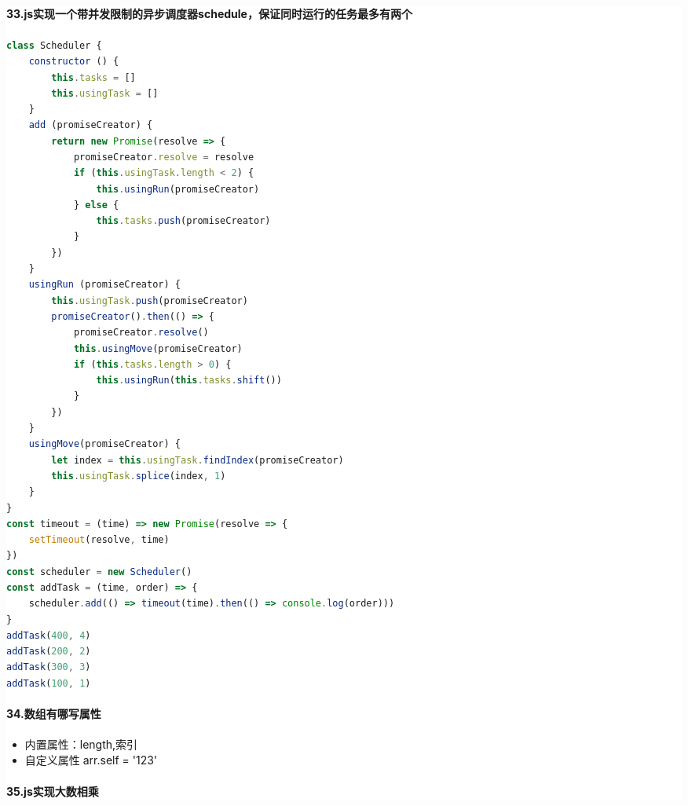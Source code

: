 #### 33.js实现一个带并发限制的异步调度器schedule，保证同时运行的任务最多有两个

```javascript
class Scheduler {
	constructor () {
		this.tasks = []
		this.usingTask = []
	}
	add (promiseCreator) {
		return new Promise(resolve => {
			promiseCreator.resolve = resolve
			if (this.usingTask.length < 2) {
				this.usingRun(promiseCreator)
			} else {
				this.tasks.push(promiseCreator)
			}
		})
	}
	usingRun (promiseCreator) {
		this.usingTask.push(promiseCreator)
		promiseCreator().then(() => {
			promiseCreator.resolve()
			this.usingMove(promiseCreator)
			if (this.tasks.length > 0) {
				this.usingRun(this.tasks.shift())
			}
		})
	}
	usingMove(promiseCreator) {
		let index = this.usingTask.findIndex(promiseCreator)
		this.usingTask.splice(index, 1)
	}
}
const timeout = (time) => new Promise(resolve => {
	setTimeout(resolve, time)
})
const scheduler = new Scheduler()
const addTask = (time, order) => {
	scheduler.add(() => timeout(time).then(() => console.log(order)))
}
addTask(400, 4) 
addTask(200, 2) 
addTask(300, 3) 
addTask(100, 1) 
```

#### 34.数组有哪写属性

+ 内置属性：length,索引
+ 自定义属性 arr.self = '123'

#### 35.js实现大数相乘
